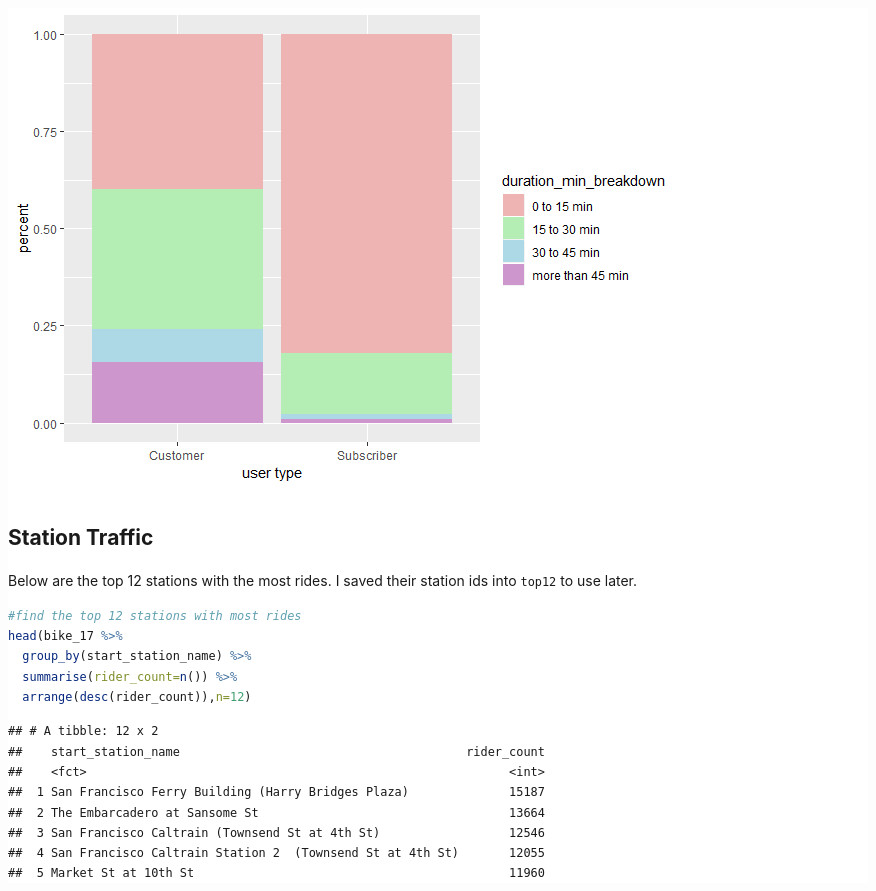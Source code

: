 ![](Exploratory_Data_Analysis_on_Ford_GoBike_Data_files/figure-markdown_github/unnamed-chunk-18-1.png)

Station Traffic
---------------

Below are the top 12 stations with the most rides. I saved their station ids into `top12` to use later.

``` r
#find the top 12 stations with most rides
head(bike_17 %>%
  group_by(start_station_name) %>%
  summarise(rider_count=n()) %>%
  arrange(desc(rider_count)),n=12)
```

    ## # A tibble: 12 x 2
    ##    start_station_name                                        rider_count
    ##    <fct>                                                           <int>
    ##  1 San Francisco Ferry Building (Harry Bridges Plaza)              15187
    ##  2 The Embarcadero at Sansome St                                   13664
    ##  3 San Francisco Caltrain (Townsend St at 4th St)                  12546
    ##  4 San Francisco Caltrain Station 2  (Townsend St at 4th St)       12055
    ##  5 Market St at 10th St                                            11960